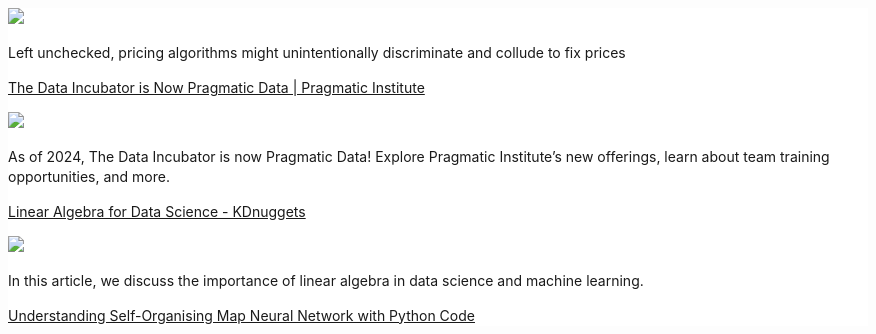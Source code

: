 [![](https://static.scientificamerican.com/sciam/cache/file/878FE580-0FC7-44C3-9187DECCE2D7FA22_source.jpg?w=1200)](https://www.scientificamerican.com/article/an-old-fashioned-economic-tool-can-tame-pricing-algorithms)

</div>

Left unchecked, pricing algorithms might unintentionally discriminate
and collude to fix prices

</div>

<div class="card">

<div class="card-title">

[The Data Incubator is Now Pragmatic Data \| Pragmatic
Institute](https://blog.thedataincubator.com/2016/07/multi-armed-bandits-2)

</div>

<div class="card-image">

[![](https://www.pragmaticinstitute.com/resources/wp-content/uploads/sites/6/2024/01/tditopragmatic.jpg)](https://blog.thedataincubator.com/2016/07/multi-armed-bandits-2)

</div>

As of 2024, The Data Incubator is now Pragmatic Data! Explore Pragmatic
Institute’s new offerings, learn about team training opportunities, and
more.

</div>

<div class="card">

<div class="card-title">

[Linear Algebra for Data Science -
KDnuggets](https://www.kdnuggets.com/2022/07/linear-algebra-data-science.html)

</div>

<div class="card-image">

[![](https://www.kdnuggets.com/wp-content/uploads/tayo_linear_algebra_data_science_1.jpg)](https://www.kdnuggets.com/2022/07/linear-algebra-data-science.html)

</div>

In this article, we discuss the importance of linear algebra in data
science and machine learning.

</div>

<div class="card">

<div class="card-title">

[Understanding Self-Organising Map Neural Network with Python
Code](https://towardsdatascience.com/understanding-self-organising-map-neural-network-with-python-code-7a77f501e985)
